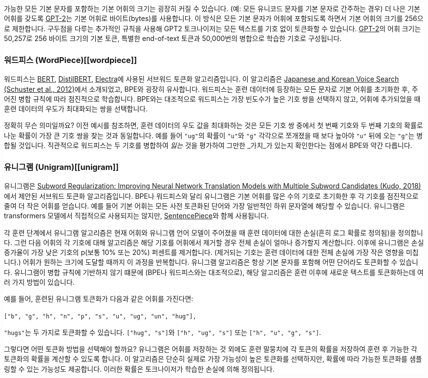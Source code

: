 가능한 모든 기본 문자를 포함하는 기본 어휘의 크기는 굉장히 커질 수 있습니다. (예: 모든 유니코드 문자를 기본 문자로 간주하는 경우)
더 나은 기본 어휘를 갖도록 [GPT-2](https://cdn.openai.com/better-language-models/language_models_are_unsupervised_multitask_learners.pdf)는 기본 어휘로 바이트(bytes)를 사용합니다.
이 방식은 모든 기본 문자가 어휘에 포함되도록 하면서 기본 어휘의 크기를 256으로 제한합니다.
구두점을 다루는 추가적인 규칙을 사용해 GPT2 토크나이저는 모든 텍스트를 <unk> 기호 없이 토큰화할 수 있습니다.
[GPT-2](model_doc/gpt)의 어휘 크기는 50,257로 256 바이트 크기의 기본 토큰, 특별한 end-of-text 토큰과 50,000번의 병합으로 학습한 기호로 구성됩니다.

<a id='wordpiece'></a>

### 워드피스 (WordPiece)[[wordpiece]]

워드피스는 [BERT](model_doc/bert), [DistilBERT](model_doc/distilbert), [Electra](model_doc/electra)에 사용된 서브워드 토큰화 알고리즘입니다.
이 알고리즘은 [Japanese and Korean Voice Search (Schuster et al., 2012)](https://static.googleusercontent.com/media/research.google.com/ja//pubs/archive/37842.pdf)에서 소개되었고, BPE와 굉장히 유사합니다.
워드피스는 훈련 데이터에 등장하는 모든 문자로 기본 어휘를 초기화한 후, 주어진 병합 규칙에 따라 점진적으로 학습합니다.
BPE와는 대조적으로 워드피스는 가장 빈도수가 높은 기호 쌍을 선택하지 않고, 어휘에 추가되었을 때 훈련 데이터의 우도가 최대화되는 쌍을 선택합니다.

정확히 무슨 의미일까요?
이전 예시를 참조하면, 훈련 데이터의 우도 값을 최대화하는 것은 모든 기호 쌍 중에서 첫 번째 기호와 두 번째 기호의 확률로 나눈 확률이 가장 큰 기호 쌍을 찾는 것과 동일합니다.
예를 들어 `"ug"`의 확률이 `"u"`와 `"g"` 각각으로 쪼개졌을 때 보다 높아야 `"u"` 뒤에 오는 `"g"`는 병합될 것입니다.
직관적으로 워드피스는 두 기호를 병합하여 _잃는_ 것을 평가하여 그만한 _가치_가 있는지 확인한다는 점에서 BPE와 약간 다릅니다.

<a id='unigram'></a>

### 유니그램 (Unigram)[[unigram]]

유니그램은 [Subword Regularization: Improving Neural Network Translation Models with Multiple Subword Candidates (Kudo, 2018)](https://arxiv.org/pdf/1804.10959.pdf)에서 제안된 서브워드 토큰화 알고리즘입니다.
BPE나 워드피스와 달리 유니그램은 기본 어휘를 많은 수의 기호로 초기화한 후 각 기호를 점진적으로 줄여 더 작은 어휘를 얻습니다.
예를 들어 기본 어휘는 모든 사전 토큰화된 단어와 가장 일반적인 하위 문자열에 해당할 수 있습니다.
유니그램은 transformers 모델에서 직접적으로 사용되지는 않지만, [SentencePiece](#sentencepiece)와 함께 사용됩니다.

각 훈련 단계에서 유니그램 알고리즘은 현재 어휘와 유니그램 언어 모델이 주어졌을 때 훈련 데이터에 대한 손실(흔히 로그 확률로 정의됨)을 정의합니다.
그런 다음 어휘의 각 기호에 대해 알고리즘은 해당 기호를 어휘에서 제거할 경우 전체 손실이 얼마나 증가할지 계산합니다.
이후에 유니그램은 손실 증가율이 가장 낮은 기호의 p(보통 10% 또는 20%) 퍼센트를 제거합니다. (제거되는 기호는 훈련 데이터에 대한 전체 손실에 가장 작은 영향을 미칩니다.)
어휘가 원하는 크기에 도달할 때까지 이 과정을 반복합니다.
유니그램 알고리즘은 항상 기본 문자를 포함해 어떤 단어라도 토큰화할 수 있습니다.
유니그램이 병합 규칙에 기반하지 않기 떄문에 (BPE나 워드피스와는 대조적으로), 해당 알고리즘은 훈련 이후에 새로운 텍스트를 토큰화하는데 여러 가지 방법이 있습니다.

예를 들어, 훈련된 유니그램 토큰화가 다음과 같은 어휘를 가진다면:

```
["b", "g", "h", "n", "p", "s", "u", "ug", "un", "hug"],
```

`"hugs"`는 두 가지로 토큰화할 수 있습니다. `["hug", "s"]`와 `["h", "ug", "s"]` 또는 `["h", "u", "g", "s"]`.

그렇다면 어떤 토큰화 방법을 선택해야 할까요?
유니그램은 어휘를 저장하는 것 외에도 훈련 말뭉치에 각 토큰의 확률을 저장하여 훈련 후 가능한 각 토큰화의 확률을 계산할 수 있도록 합니다.
이 알고리즘은 단순히 실제로 가장 가능성이 높은 토큰화를 선택하지만, 확률에 따라 가능한 토큰화를 샘플링할 수 있는 가능성도 제공합니다.
이러한 확률은 토크나이저가 학습한 손실에 의해 정의됩니다.
